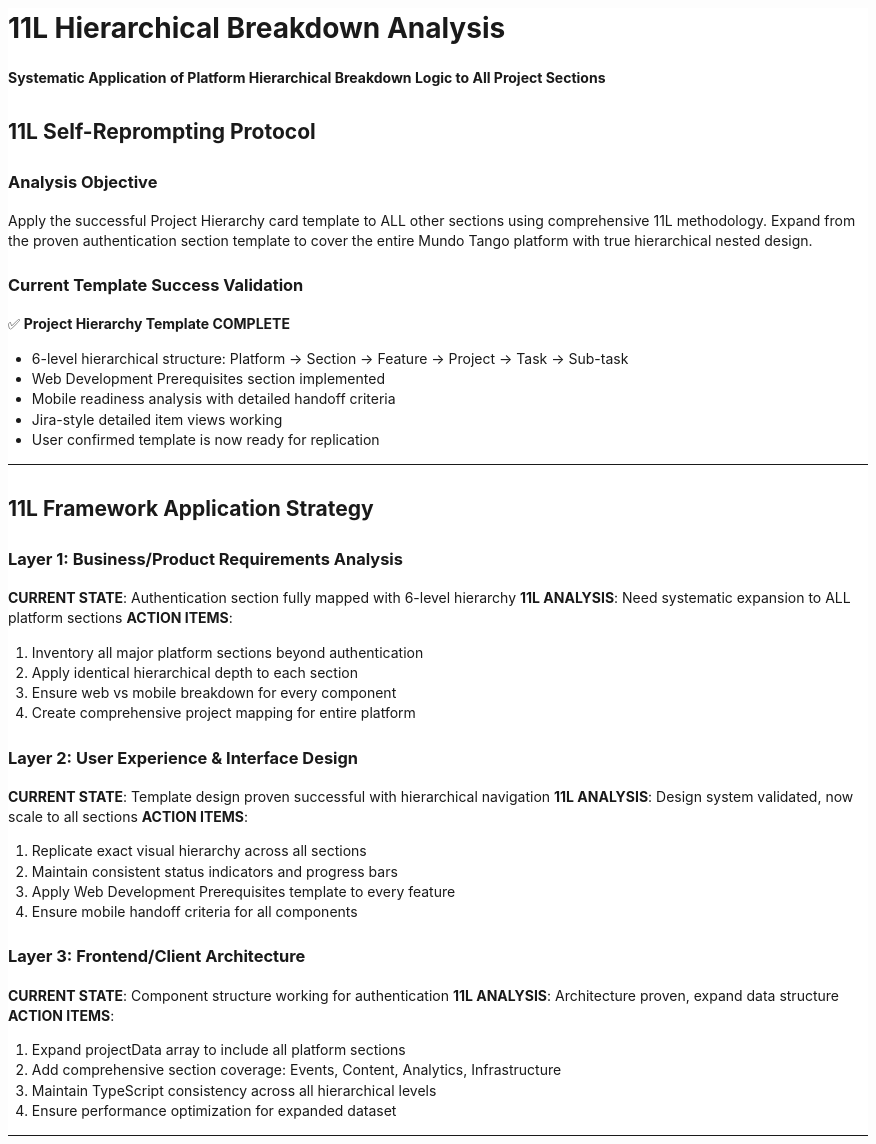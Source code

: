 # 11L Hierarchical Breakdown Analysis
**Systematic Application of Platform Hierarchical Breakdown Logic to All Project Sections**

## 11L Self-Reprompting Protocol

### Analysis Objective
Apply the successful Project Hierarchy card template to ALL other sections using comprehensive 11L methodology. Expand from the proven authentication section template to cover the entire Mundo Tango platform with true hierarchical nested design.

### Current Template Success Validation
✅ **Project Hierarchy Template COMPLETE**
- 6-level hierarchical structure: Platform → Section → Feature → Project → Task → Sub-task
- Web Development Prerequisites section implemented
- Mobile readiness analysis with detailed handoff criteria
- Jira-style detailed item views working
- User confirmed template is now ready for replication

---

## 11L Framework Application Strategy

### Layer 1: Business/Product Requirements Analysis

**CURRENT STATE**: Authentication section fully mapped with 6-level hierarchy
**11L ANALYSIS**: Need systematic expansion to ALL platform sections
**ACTION ITEMS**:
1. Inventory all major platform sections beyond authentication
2. Apply identical hierarchical depth to each section
3. Ensure web vs mobile breakdown for every component
4. Create comprehensive project mapping for entire platform

### Layer 2: User Experience & Interface Design

**CURRENT STATE**: Template design proven successful with hierarchical navigation
**11L ANALYSIS**: Design system validated, now scale to all sections
**ACTION ITEMS**:
1. Replicate exact visual hierarchy across all sections
2. Maintain consistent status indicators and progress bars
3. Apply Web Development Prerequisites template to every feature
4. Ensure mobile handoff criteria for all components

### Layer 3: Frontend/Client Architecture

**CURRENT STATE**: Component structure working for authentication
**11L ANALYSIS**: Architecture proven, expand data structure
**ACTION ITEMS**:
1. Expand projectData array to include all platform sections
2. Add comprehensive section coverage: Events, Content, Analytics, Infrastructure
3. Maintain TypeScript consistency across all hierarchical levels
4. Ensure performance optimization for expanded dataset

---